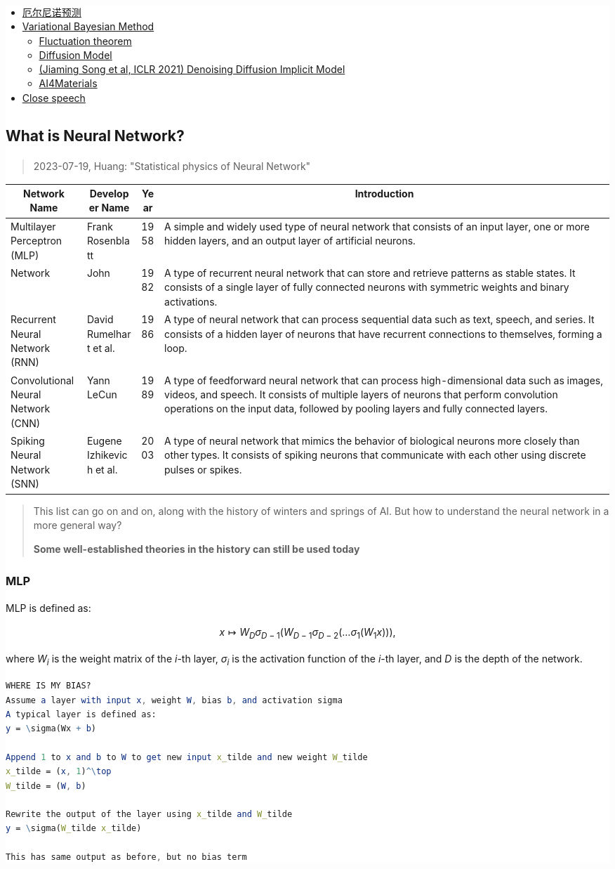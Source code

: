 - [厄尔尼诺预测](#厄尔尼诺预测)
- [Variational Bayesian Method](#variational-bayesian-method)
  - [Fluctuation theorem](#fluctuation-theorem)
  - [Diffusion Model](#diffusion-model)
  - [(Jiaming Song et al, ICLR 2021)  Denoising Diffusion Implicit Model](#jiaming-song-et-al-iclr-2021--denoising-diffusion-implicit-model)
  - [AI4Materials](#ai4materials)
- [Close speech](#close-speech)


## What is Neural Network?

> 2023-07-19,  Huang: "Statistical physics of Neural Network"

| Network Name | Developer Name | Year | Introduction |
| ------------ | -------------- | ---- | ------------ |
| Multilayer Perceptron (MLP) | Frank Rosenblatt | 1958 | A simple and widely used type of neural network that consists of an input layer, one or more hidden layers, and an output layer of artificial neurons. |
|  Network | John  | 1982 | A type of recurrent neural network that can store and retrieve patterns as stable states. It consists of a single layer of fully connected neurons with symmetric weights and binary activations. |
| Recurrent Neural Network (RNN) | David Rumelhart et al. | 1986 | A type of neural network that can process sequential data such as text, speech, and  series. It consists of a hidden layer of neurons that have recurrent connections to themselves, forming a loop. |
| Convolutional Neural Network (CNN) | Yann LeCun | 1989 | A type of feedforward neural network that can process high-dimensional data such as images, videos, and speech. It consists of multiple layers of neurons that perform convolution operations on the input data, followed by pooling layers and fully connected layers. |
| Spiking Neural Network (SNN) | Eugene Izhikevich et al. | 2003 | A type of neural network that mimics the behavior of biological neurons more closely than other types. It consists of spiking neurons that communicate with each other using discrete pulses or spikes. |

> This list can go on and on, along with the history of winters and springs of AI. But how to understand the neural network in a more general way?
> 
> **Some well-established theories in the history can still be used today** 

### MLP

MLP is defined as:

$$
x \mapsto W_D \sigma_{D-1}(W_{D-1} \sigma_{D-2}(\dots \sigma_1(W_1 x))),
$$

where $W_i$ is the weight matrix of the $i$-th layer, $\sigma_i$ is the activation function of the $i$-th layer, and $D$ is the depth of the network.

```mathematica
WHERE IS MY BIAS?
Assume a layer with input x, weight W, bias b, and activation sigma
A typical layer is defined as:
y = \sigma(Wx + b) 

Append 1 to x and b to W to get new input x_tilde and new weight W_tilde
x_tilde = (x, 1)^\top
W_tilde = (W, b)

Rewrite the output of the layer using x_tilde and W_tilde
y = \sigma(W_tilde x_tilde) 

This has same output as before, but no bias term
```
